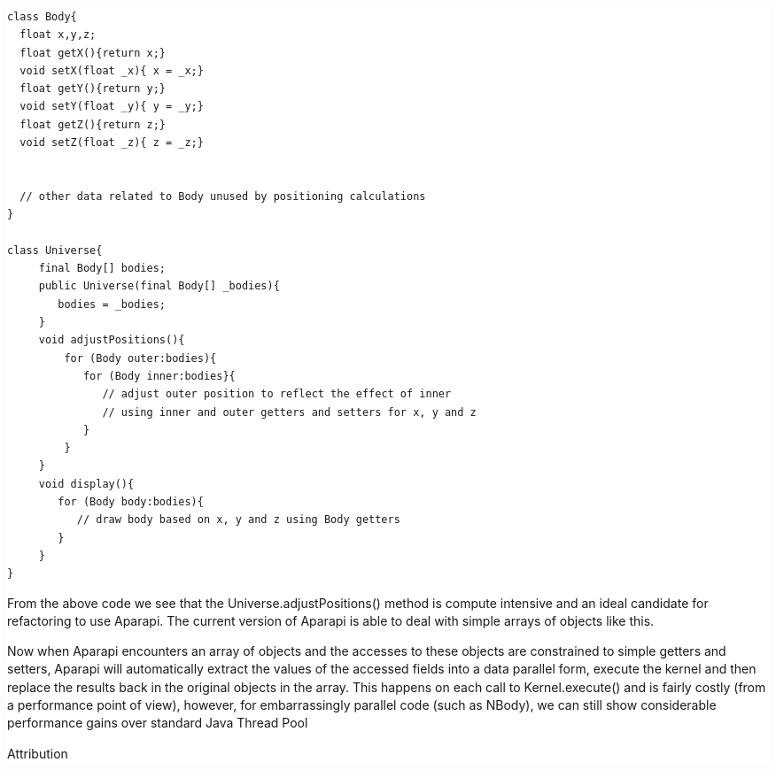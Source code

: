     class Body{
      float x,y,z;
      float getX(){return x;}
      void setX(float _x){ x = _x;}
      float getY(){return y;}
      void setY(float _y){ y = _y;}
      float getZ(){return z;}
      void setZ(float _z){ z = _z;}


      // other data related to Body unused by positioning calculations
    }

    class Universe{
         final Body[] bodies;
         public Universe(final Body[] _bodies){
            bodies = _bodies;
         }
         void adjustPositions(){
             for (Body outer:bodies){
                for (Body inner:bodies}{
                   // adjust outer position to reflect the effect of inner
                   // using inner and outer getters and setters for x, y and z
                }
             }
         }
         void display(){
            for (Body body:bodies){
               // draw body based on x, y and z using Body getters
            }
         }
    }
From the above code we see that the Universe.adjustPositions() method is compute intensive and an ideal candidate for refactoring to use Aparapi. The current version of Aparapi is able to deal with simple arrays of objects like this.

Now when Aparapi encounters an array of objects and the accesses to these objects are constrained to simple getters and setters, Aparapi will automatically extract the values of the accessed fields into a data parallel form, execute the kernel and then replace the results back in the original objects in the array. This happens on each call to Kernel.execute() and is fairly costly (from a performance point of view), however, for embarrassingly parallel code (such as NBody), we can still show considerable performance gains over standard Java Thread Pool

Attribution